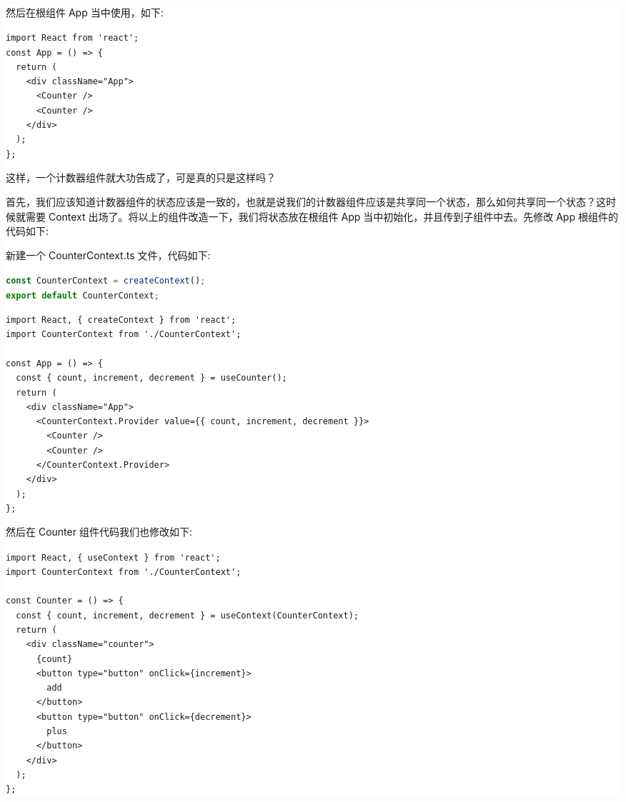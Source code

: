 然后在根组件 App 当中使用，如下:

```tsx | pure
import React from 'react';
const App = () => {
  return (
    <div className="App">
      <Counter />
      <Counter />
    </div>
  );
};
```

这样，一个计数器组件就大功告成了，可是真的只是这样吗？

首先，我们应该知道计数器组件的状态应该是一致的，也就是说我们的计数器组件应该是共享同一个状态，那么如何共享同一个状态？这时候就需要 Context 出场了。将以上的组件改造一下，我们将状态放在根组件 App 当中初始化，并且传到子组件中去。先修改 App 根组件的代码如下:

新建一个 CounterContext.ts 文件，代码如下:

```ts | pure
const CounterContext = createContext();
export default CounterContext;
```

```tsx | pure
import React, { createContext } from 'react';
import CounterContext from './CounterContext';

const App = () => {
  const { count, increment, decrement } = useCounter();
  return (
    <div className="App">
      <CounterContext.Provider value={{ count, increment, decrement }}>
        <Counter />
        <Counter />
      </CounterContext.Provider>
    </div>
  );
};
```

然后在 Counter 组件代码我们也修改如下:

```tsx | pure
import React, { useContext } from 'react';
import CounterContext from './CounterContext';

const Counter = () => {
  const { count, increment, decrement } = useContext(CounterContext);
  return (
    <div className="counter">
      {count}
      <button type="button" onClick={increment}>
        add
      </button>
      <button type="button" onClick={decrement}>
        plus
      </button>
    </div>
  );
};
```
